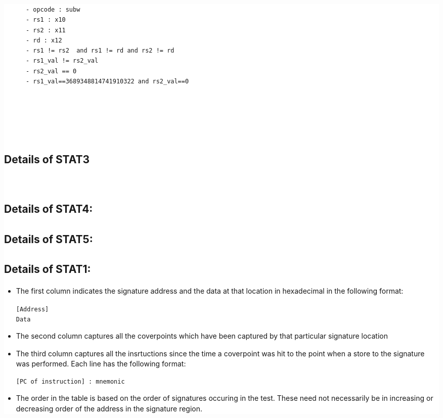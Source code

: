 ```
      - opcode : subw
      - rs1 : x10
      - rs2 : x11
      - rd : x12
      - rs1 != rs2  and rs1 != rd and rs2 != rd
      - rs1_val != rs2_val
      - rs2_val == 0
      - rs1_val==3689348814741910322 and rs2_val==0






```

## Details of STAT3

```


```

## Details of STAT4:

```

```

## Details of STAT5:



## Details of STAT1:

- The first column indicates the signature address and the data at that location in hexadecimal in the following format: 
  ```
  [Address]
  Data
  ```

- The second column captures all the coverpoints which have been captured by that particular signature location

- The third column captures all the insrtuctions since the time a coverpoint was
  hit to the point when a store to the signature was performed. Each line has
  the following format:
  ```
  [PC of instruction] : mnemonic
  ```
- The order in the table is based on the order of signatures occuring in the
  test. These need not necessarily be in increasing or decreasing order of the
  address in the signature region.
